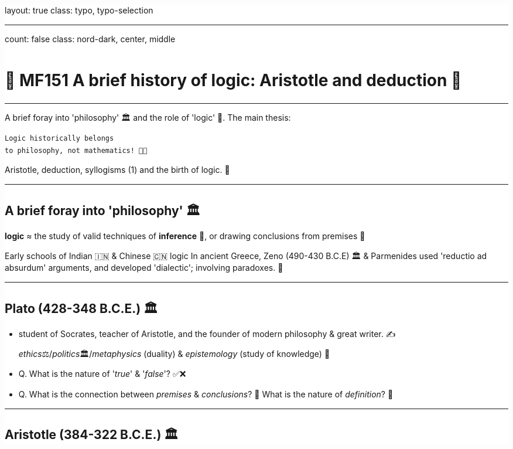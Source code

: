 layout: true
class: typo, typo-selection

---

count: false
class: nord-dark, center, middle

# 🧠 MF151 A brief history of logic: Aristotle and deduction 📜

---

A brief foray into 'philosophy' 🏛️ and
the role of 'logic' 🧩. The main thesis:

    Logic historically belongs
    to philosophy, not mathematics! 🤔➗

Aristotle, deduction, syllogisms (1)
and the birth of logic. 🍼

---

## A brief foray into 'philosophy' 🏛️

**logic** ≈ the study of valid techniques
of **inference** 🧐, or drawing
conclusions from premises 📝

Early schools of Indian 🇮🇳 & Chinese 🇨🇳 
logic In ancient Greece, Zeno (490-430 B.C.E) 🏛️
& Parmenides used 'reductio ad absurdum' arguments,
and developed 'dialectic'; involving
paradoxes. 🤯

---

## Plato (428-348 B.C.E.) 🏛️

- student of Socrates, teacher of Aristotle, and
  the founder of modern philosophy & great writer. ✍️

  _ethics_⚖️/_politics_🏛️/_metaphysics_ (duality) &
  _epistemology_ (study of knowledge) 🧠

- Q. What is the nature of '_true_' & '_false_'? ✅❌
- Q. What is the connection between
  _premises_ & _conclusions_? 🔗
  What is the nature of _definition_? 📖

---

## Aristotle (384-322 B.C.E.) 🏛️
